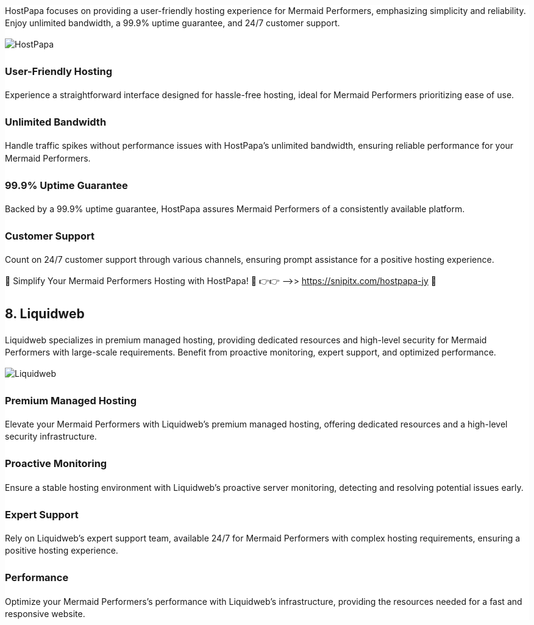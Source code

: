 HostPapa focuses on providing a user-friendly hosting experience for Mermaid Performers, emphasizing simplicity and reliability. Enjoy unlimited bandwidth, a 99.9% uptime guarantee, and 24/7 customer support.

![HostPapa](https://i.imgur.com/ouDTkvl.jpeg "HostPapa Hosting")

### User-Friendly Hosting
Experience a straightforward interface designed for hassle-free hosting, ideal for Mermaid Performers prioritizing ease of use.

### Unlimited Bandwidth
Handle traffic spikes without performance issues with HostPapa’s unlimited bandwidth, ensuring reliable performance for your Mermaid Performers.

### 99.9% Uptime Guarantee
Backed by a 99.9% uptime guarantee, HostPapa assures Mermaid Performers of a consistently available platform.

### Customer Support
Count on 24/7 customer support through various channels, ensuring prompt assistance for a positive hosting experience.

🌈 Simplify Your Mermaid Performers Hosting with HostPapa! 🚀
👉👉 -->> https://snipitx.com/hostpapa-jy 🚀

## 8. Liquidweb

Liquidweb specializes in premium managed hosting, providing dedicated resources and high-level security for Mermaid Performers with large-scale requirements. Benefit from proactive monitoring, expert support, and optimized performance.

![Liquidweb](https://i.imgur.com/4IvT9SC.jpeg "Liquidweb Hosting")

### Premium Managed Hosting
Elevate your Mermaid Performers with Liquidweb’s premium managed hosting, offering dedicated resources and a high-level security infrastructure.

### Proactive Monitoring
Ensure a stable hosting environment with Liquidweb’s proactive server monitoring, detecting and resolving potential issues early.

### Expert Support
Rely on Liquidweb’s expert support team, available 24/7 for Mermaid Performers with complex hosting requirements, ensuring a positive hosting experience.

### Performance
Optimize your Mermaid Performers’s performance with Liquidweb’s infrastructure, providing the resources needed for a fast and responsive website.
